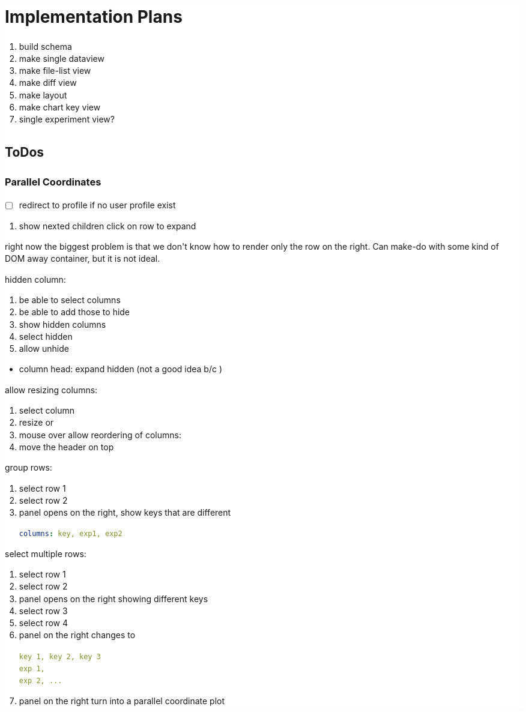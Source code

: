 # Implementation Plans

1. build schema
2. make single dataview 
3. make file-list view
4. make diff view
5. make layout
6. make chart key view
7. single experiment view?

## ToDos


### Parallel Coordinates

- [ ] redirect to profile if no user profile exist

1. show nexted children
click on row to expand

right now the biggest problem is that we don't know how to render only the row on the right. 
Can make-do with some kind of DOM away container, but it is not ideal. 

hidden column:
1. be able to select columns
2. be able to add those to hide
3. show hidden columns
5. select hidden
4. allow unhide
- column head: expand hidden (not a good idea b/c )

allow resizing columns:
1. select column
2. resize
or
1. mouse over
allow reordering of columns:
1. move the header on top

group rows:
1. select row 1
2. select row 2
3. panel opens on the right, show keys that are different
   ```yaml 
   columns: key, exp1, exp2
   ```

select multiple rows:
1. select row 1
2. select row 2
3. panel opens on the right showing different keys
4. select row 3
5. select row 4
6. panel on the right changes to 
    ```yaml
    key 1, key 2, key 3
    exp 1, 
    exp 2, ...
    ```
7. panel on the right turn into a parallel coordinate plot
